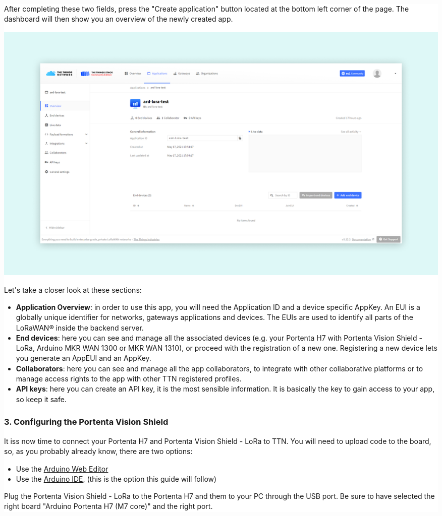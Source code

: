 After completing these two fields, press the "Create application" button located at the bottom left corner of the page. The dashboard will then show you an overview of the newly created app.

![Adding the App Parameters](assets/vs_ard_ttn_add_app.png)

Let's take a closer look at these sections:

- **Application Overview**: in order to use this app, you will need the Application ID and a device specific AppKey. An EUI is a globally unique identifier for networks, gateways applications and devices. The EUIs are used to identify all parts of the LoRaWAN® inside the backend server.
- **End devices**: here you can see and manage all the associated devices (e.g. your Portenta H7 with Portenta Vision Shield - LoRa, Arduino MKR WAN 1300 or MKR WAN 1310), or proceed with the registration of a new one. Registering a new device lets you generate an AppEUI and an AppKey.
- **Collaborators**: here you can see and manage all the app collaborators, to integrate with other collaborative platforms or to manage access rights to the app with other TTN registered profiles.
- **API keys**: here you can create an API key, it is the most sensible information. It is basically the key to gain access to your app, so keep it safe.

### 3. Configuring the Portenta Vision Shield

It iss now time to connect your Portenta H7 and  Portenta Vision Shield - LoRa to TTN. You will need to upload code to the board, so, as you probably already know, there are two options:

- Use the [Arduino Web Editor](https://create.arduino.cc/editor) 
- Use the [Arduino IDE](https://www.arduino.cc/en/software), (this is the option this guide will follow)

Plug the Portenta Vision Shield - LoRa to the Portenta H7 and them to your PC through the USB port. Be sure to have selected the right board "Arduino Portenta H7 (M7 core)" and the right port.
